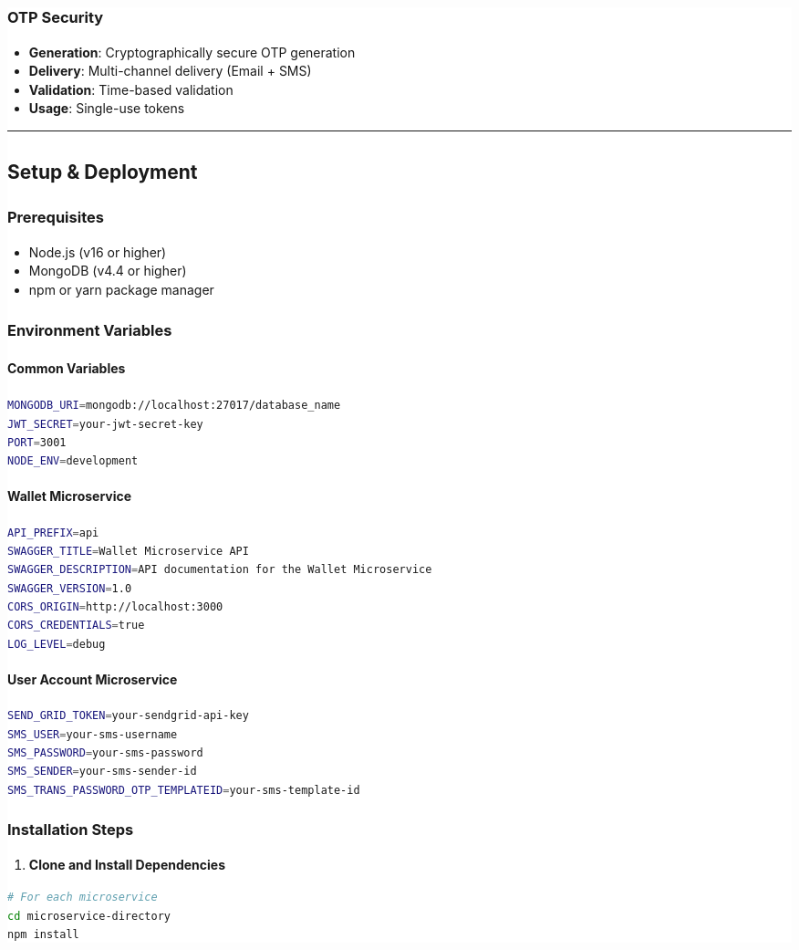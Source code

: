 ### OTP Security
- **Generation**: Cryptographically secure OTP generation
- **Delivery**: Multi-channel delivery (Email + SMS)
- **Validation**: Time-based validation
- **Usage**: Single-use tokens

---

## Setup & Deployment

### Prerequisites
- Node.js (v16 or higher)
- MongoDB (v4.4 or higher)
- npm or yarn package manager

### Environment Variables

#### Common Variables
```bash
MONGODB_URI=mongodb://localhost:27017/database_name
JWT_SECRET=your-jwt-secret-key
PORT=3001
NODE_ENV=development
```

#### Wallet Microservice
```bash
API_PREFIX=api
SWAGGER_TITLE=Wallet Microservice API
SWAGGER_DESCRIPTION=API documentation for the Wallet Microservice
SWAGGER_VERSION=1.0
CORS_ORIGIN=http://localhost:3000
CORS_CREDENTIALS=true
LOG_LEVEL=debug
```

#### User Account Microservice
```bash
SEND_GRID_TOKEN=your-sendgrid-api-key
SMS_USER=your-sms-username
SMS_PASSWORD=your-sms-password
SMS_SENDER=your-sms-sender-id
SMS_TRANS_PASSWORD_OTP_TEMPLATEID=your-sms-template-id
```

### Installation Steps

1. **Clone and Install Dependencies**
```bash
# For each microservice
cd microservice-directory
npm install
```
